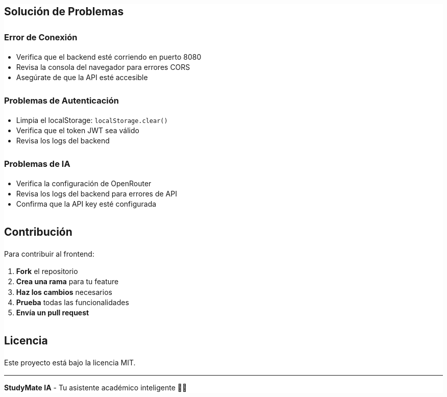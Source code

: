 ## Solución de Problemas

### Error de Conexión
- Verifica que el backend esté corriendo en puerto 8080
- Revisa la consola del navegador para errores CORS
- Asegúrate de que la API esté accesible

### Problemas de Autenticación
- Limpia el localStorage: `localStorage.clear()`
- Verifica que el token JWT sea válido
- Revisa los logs del backend

### Problemas de IA
- Verifica la configuración de OpenRouter
- Revisa los logs del backend para errores de API
- Confirma que la API key esté configurada

## Contribución

Para contribuir al frontend:

1. **Fork** el repositorio
2. **Crea una rama** para tu feature
3. **Haz los cambios** necesarios
4. **Prueba** todas las funcionalidades
5. **Envía un pull request**

## Licencia

Este proyecto está bajo la licencia MIT.

---

**StudyMate IA** - Tu asistente académico inteligente 🧠✨
